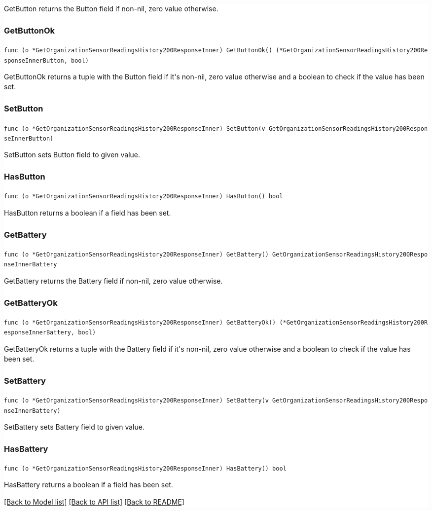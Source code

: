 GetButton returns the Button field if non-nil, zero value otherwise.

### GetButtonOk

`func (o *GetOrganizationSensorReadingsHistory200ResponseInner) GetButtonOk() (*GetOrganizationSensorReadingsHistory200ResponseInnerButton, bool)`

GetButtonOk returns a tuple with the Button field if it's non-nil, zero value otherwise
and a boolean to check if the value has been set.

### SetButton

`func (o *GetOrganizationSensorReadingsHistory200ResponseInner) SetButton(v GetOrganizationSensorReadingsHistory200ResponseInnerButton)`

SetButton sets Button field to given value.

### HasButton

`func (o *GetOrganizationSensorReadingsHistory200ResponseInner) HasButton() bool`

HasButton returns a boolean if a field has been set.

### GetBattery

`func (o *GetOrganizationSensorReadingsHistory200ResponseInner) GetBattery() GetOrganizationSensorReadingsHistory200ResponseInnerBattery`

GetBattery returns the Battery field if non-nil, zero value otherwise.

### GetBatteryOk

`func (o *GetOrganizationSensorReadingsHistory200ResponseInner) GetBatteryOk() (*GetOrganizationSensorReadingsHistory200ResponseInnerBattery, bool)`

GetBatteryOk returns a tuple with the Battery field if it's non-nil, zero value otherwise
and a boolean to check if the value has been set.

### SetBattery

`func (o *GetOrganizationSensorReadingsHistory200ResponseInner) SetBattery(v GetOrganizationSensorReadingsHistory200ResponseInnerBattery)`

SetBattery sets Battery field to given value.

### HasBattery

`func (o *GetOrganizationSensorReadingsHistory200ResponseInner) HasBattery() bool`

HasBattery returns a boolean if a field has been set.


[[Back to Model list]](../README.md#documentation-for-models) [[Back to API list]](../README.md#documentation-for-api-endpoints) [[Back to README]](../README.md)


